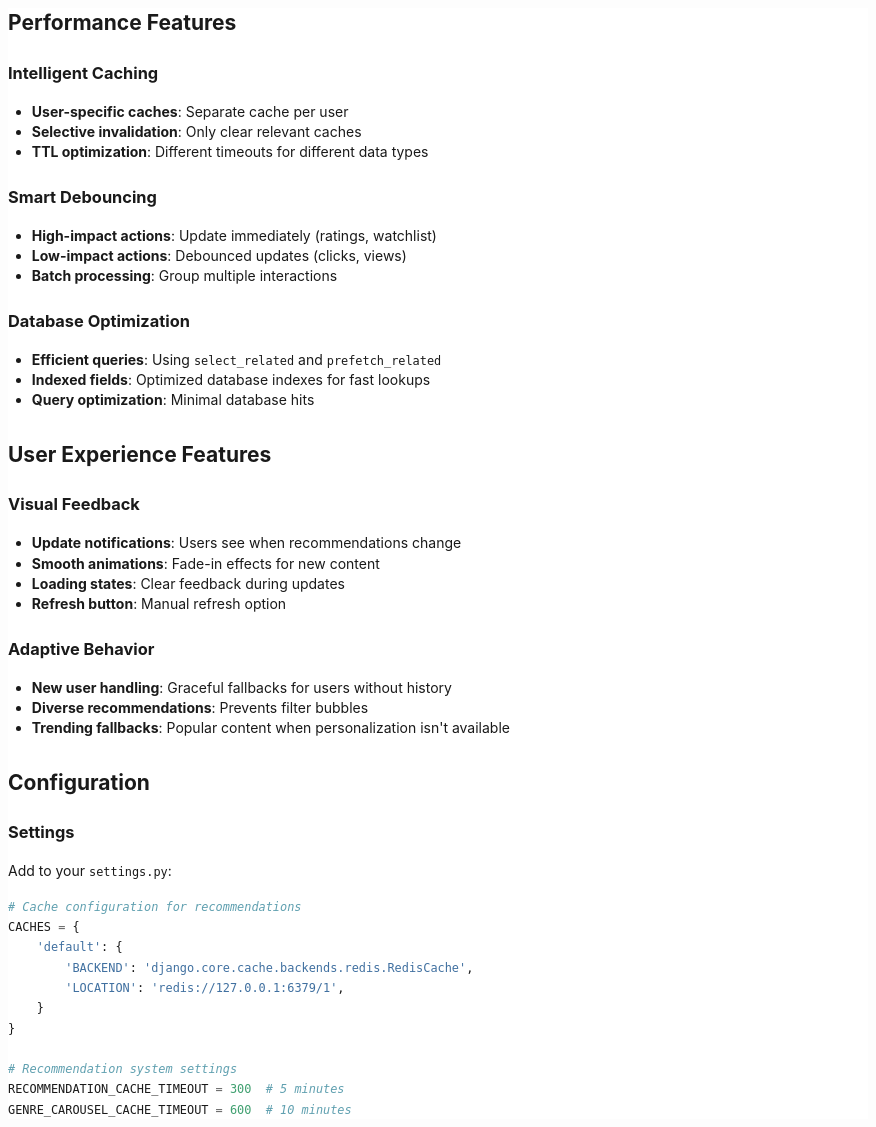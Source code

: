 ## Performance Features

### Intelligent Caching

- **User-specific caches**: Separate cache per user
- **Selective invalidation**: Only clear relevant caches
- **TTL optimization**: Different timeouts for different data types

### Smart Debouncing

- **High-impact actions**: Update immediately (ratings, watchlist)
- **Low-impact actions**: Debounced updates (clicks, views)
- **Batch processing**: Group multiple interactions

### Database Optimization

- **Efficient queries**: Using `select_related` and `prefetch_related`
- **Indexed fields**: Optimized database indexes for fast lookups
- **Query optimization**: Minimal database hits

## User Experience Features

### Visual Feedback

- **Update notifications**: Users see when recommendations change
- **Smooth animations**: Fade-in effects for new content
- **Loading states**: Clear feedback during updates
- **Refresh button**: Manual refresh option

### Adaptive Behavior

- **New user handling**: Graceful fallbacks for users without history
- **Diverse recommendations**: Prevents filter bubbles
- **Trending fallbacks**: Popular content when personalization isn't available

## Configuration

### Settings

Add to your `settings.py`:

```python
# Cache configuration for recommendations
CACHES = {
    'default': {
        'BACKEND': 'django.core.cache.backends.redis.RedisCache',
        'LOCATION': 'redis://127.0.0.1:6379/1',
    }
}

# Recommendation system settings
RECOMMENDATION_CACHE_TIMEOUT = 300  # 5 minutes
GENRE_CAROUSEL_CACHE_TIMEOUT = 600  # 10 minutes
```
